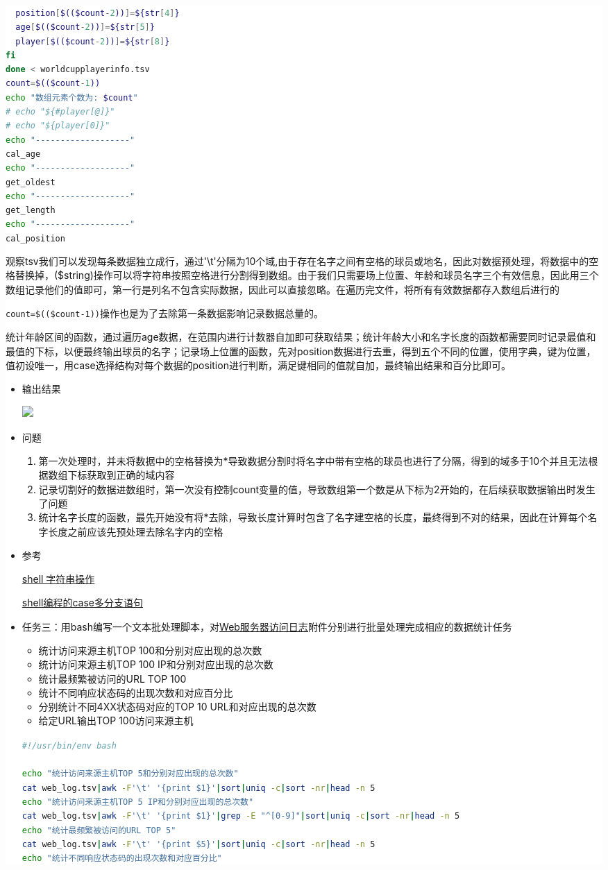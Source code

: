   ```bash
    position[$(($count-2))]=${str[4]}
    age[$(($count-2))]=${str[5]}
    player[$(($count-2))]=${str[8]}
  fi
  done < worldcupplayerinfo.tsv
  count=$(($count-1))
  echo "数组元素个数为: $count"
  # echo "${#player[@]}"
  # echo "${player[0]}"
  echo "-------------------"
  cal_age
  echo "-------------------"
  get_oldest
  echo "-------------------"
  get_length
  echo "-------------------"
  cal_position
  ```

  观察tsv我们可以发现每条数据独立成行，通过'\t'分隔为10个域,由于存在名字之间有空格的球员或地名，因此对数据预处理，将数据中的空格替换掉，($string)操作可以将字符串按照空格进行分割得到数组。由于我们只需要场上位置、年龄和球员名字三个有效信息，因此用三个数组记录他们的值即可，第一行是列名不包含实际数据，因此可以直接忽略。在遍历完文件，将所有有效数据都存入数组后进行的

  ```count=$((​$count-1))```操作也是为了去除第一条数据影响记录数据总量的。

  统计年龄区间的函数，通过遍历age数据，在范围内进行计数器自加即可获取结果；统计年龄大小和名字长度的函数都需要同时记录最值和最值的下标，以便最终输出球员的名字；记录场上位置的函数，先对position数据进行去重，得到五个不同的位置，使用字典，键为位置，值初设唯一，用case选择结构对每个数据的position进行判断，满足键相同的值就自加，最终输出结果和百分比即可。

- 输出结果

  ![](task2.png)

- 问题

  1. 第一次处理时，并未将数据中的空格替换为*导致数据分割时将名字中带有空格的球员也进行了分隔，得到的域多于10个并且无法根据数组下标获取到正确的域内容
  2. 记录切割好的数据进数组时，第一次没有控制count变量的值，导致数组第一个数是从下标为2开始的，在后续获取数据输出时发生了问题
  3. 统计名字长度的函数，最先开始没有将*去除，导致长度计算时包含了名字建空格的长度，最终得到不对的结果，因此在计算每个名字长度之前应该先预处理去除名字内的空格

- 参考

  [shell 字符串操作](https://www.cnblogs.com/gaochsh/p/6901809.html)

  [shell编程的case多分支语句](https://blog.csdn.net/dreamtdp/article/details/8048720)

- 任务三：用bash编写一个文本批处理脚本，对[Web服务器访问日志](http://sec.cuc.edu.cn/huangwei/course/LinuxSysAdmin/exp/chap0x04/web_log.tsv.7z)附件分别进行批量处理完成相应的数据统计任务

  - 统计访问来源主机TOP 100和分别对应出现的总次数
  - 统计访问来源主机TOP 100 IP和分别对应出现的总次数
  - 统计最频繁被访问的URL TOP 100
  - 统计不同响应状态码的出现次数和对应百分比
  - 分别统计不同4XX状态码对应的TOP 10 URL和对应出现的总次数
  - 给定URL输出TOP 100访问来源主机

  ```bash
  #!/usr/bin/env bash
  
  echo "统计访问来源主机TOP 5和分别对应出现的总次数"
  cat web_log.tsv|awk -F'\t' '{print $1}'|sort|uniq -c|sort -nr|head -n 5
  echo "统计访问来源主机TOP 5 IP和分别对应出现的总次数"
  cat web_log.tsv|awk -F'\t' '{print $1}'|grep -E "^[0-9]"|sort|uniq -c|sort -nr|head -n 5
  echo "统计最频繁被访问的URL TOP 5"
  cat web_log.tsv|awk -F'\t' '{print $5}'|sort|uniq -c|sort -nr|head -n 5
  echo "统计不同响应状态码的出现次数和对应百分比"
  ```